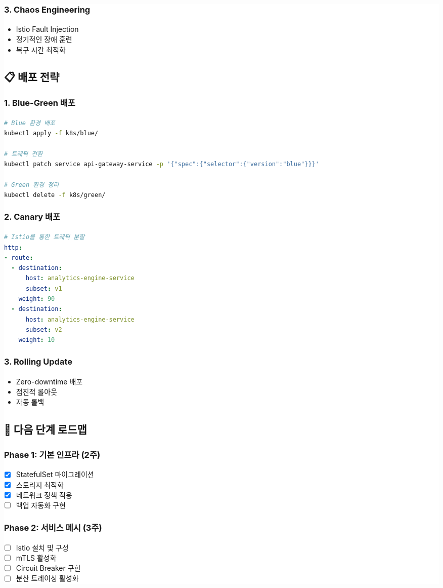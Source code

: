 ### 3. **Chaos Engineering**
- Istio Fault Injection
- 정기적인 장애 훈련
- 복구 시간 최적화

## 📋 배포 전략

### 1. **Blue-Green 배포**
```bash
# Blue 환경 배포
kubectl apply -f k8s/blue/

# 트래픽 전환
kubectl patch service api-gateway-service -p '{"spec":{"selector":{"version":"blue"}}}'

# Green 환경 정리
kubectl delete -f k8s/green/
```

### 2. **Canary 배포**
```yaml
# Istio를 통한 트래픽 분할
http:
- route:
  - destination:
      host: analytics-engine-service
      subset: v1
    weight: 90
  - destination:
      host: analytics-engine-service
      subset: v2
    weight: 10
```

### 3. **Rolling Update**
- Zero-downtime 배포
- 점진적 롤아웃
- 자동 롤백

## 🎯 다음 단계 로드맵

### **Phase 1: 기본 인프라 (2주)**
- [x] StatefulSet 마이그레이션
- [x] 스토리지 최적화
- [x] 네트워크 정책 적용
- [ ] 백업 자동화 구현

### **Phase 2: 서비스 메시 (3주)**
- [ ] Istio 설치 및 구성
- [ ] mTLS 활성화
- [ ] Circuit Breaker 구현
- [ ] 분산 트레이싱 활성화
